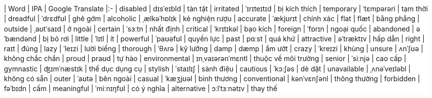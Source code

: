 | Word | IPA | Google Translate
|:-
|	disabled	|	dɪsˈeɪbld	|	tàn tật
|	irritated	|	ˈɪrɪteɪtɪd	|	bị kích thích
|	temporary	|	ˈtɛmpərəri	|	tạm thời
|	dreadful	|	ˈdrɛdfʊl	|	ghê gớm
|	alcoholic	|	ˌælkəˈhɒlɪk	|	kẻ nghiện rượu
|	accurate	|	ˈækjʊrɪt	|	chính xác
|	flat	|	flæt	|	bằng phẳng
|	outside	|	ˌaʊtˈsaɪd	|	ở ngoài
|	certain	|	ˈsɜːtn	|	nhất định
|	critical	|	ˈkrɪtɪkəl	|	bạo kích
|	foreign	|	ˈfɒrɪn	|	ngoại quốc
|	abandoned	|	əˈbændənd	|	bị bỏ rơi
|	little	|	ˈlɪtl	|	ít
|	powerful	|	ˈpaʊəfʊl	|	quyền lực
|	past	|	pɑːst	|	quá khứ
|	attractive	|	əˈtræktɪv	|	hấp dẫn
|	right	|	raɪt	|	đúng
|	lazy	|	ˈleɪzi	|	lười biếng
|	thorough	|	ˈθʌrə	|	kỹ lưỡng
|	damp	|	dæmp	|	ẩm ướt
|	crazy	|	ˈkreɪzi	|	khùng
|	unsure	|	ʌnˈʃʊə	|	không chắc chắn
|	proud	|	praʊd	|	tự hào
|	environmental	|	ɪnˌvaɪərənˈmɛntl	|	thuộc về môi trường
|	senior	|	ˈsiːnjə	|	cao cấp
|	gymnastic	|	ʤɪmˈnæstɪk	|	thể dục dụng cụ
|	stylish	|	ˈstaɪlɪʃ	|	sành điệu
|	cautious	|	ˈkɔːʃəs	|	dè dặt
|	unavailable	|	ˌʌnəˈveɪləbl	|	không có sẵn
|	outer	|	ˈaʊtə	|	bên ngoài
|	casual	|	ˈkæʒjʊəl	|	binh thương
|	conventional	|	kənˈvɛnʃənl	|	thông thường
|	forbidden	|	fəˈbɪdn	|	cấm
|	meaningful	|	ˈmiːnɪŋfʊl	|	có ý nghĩa
|	alternative	|	ɔːlˈtɜːnətɪv	|	thay thế